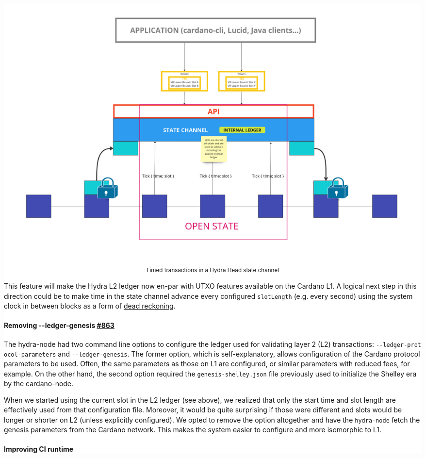 ![Timed transactions in a Hydra Head state channel](./img/2023-05-timed-transactions.jpg) <small><center>Timed transactions in a Hydra Head state channel</center></small>

This feature will make the Hydra L2 ledger now en-par with UTXO features
available on the Cardano L1. A logical next step in this direction could be to
make time in the state channel advance every configured `slotLength` (e.g. every
second) using the system clock in between blocks as a form of [dead reckoning](https://en.wikipedia.org/wiki/Dead_reckoning).

#### Removing --ledger-genesis [#863](https://github.com/input-output-hk/hydra/pull/863)

The hydra-node had two command line options to configure the ledger used for validating layer 2 (L2) transactions: `--ledger-protocol-parameters` and `--ledger-genesis`. The former option, which is self-explanatory, allows configuration of the Cardano protocol parameters to be used. Often, the same parameters as those on L1 are configured, or similar parameters with reduced fees, for example. On the other hand, the second option required the `genesis-shelley.json` file previously used to initialize the Shelley era by the cardano-node.

When we started using the current slot in the L2 ledger (see above), we realized
that only the start time and slot length are effectively used from that
configuration file. Moreover, it would be quite surprising if those were
different and slots would be longer or shorter on L2 (unless explicitly
configured). We opted to remove the option altogether and have the `hydra-node`
fetch the genesis parameters from the Cardano network. This makes the system
easier to configure and more isomorphic to L1.

#### Improving CI runtime
